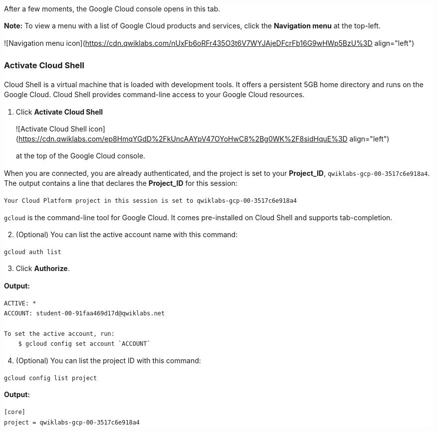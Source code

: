 After a few moments, the Google Cloud console opens in this tab.

**Note:** To view a menu with a list of Google Cloud products and services, click the **Navigation menu** at the top-left.

![Navigation menu icon](https://cdn.qwiklabs.com/nUxFb6oRFr435O3t6V7WYJAjeDFcrFb16G9wHWp5BzU%3D align="left")

### Activate Cloud Shell

Cloud Shell is a virtual machine that is loaded with development tools. It offers a persistent 5GB home directory and runs on the Google Cloud. Cloud Shell provides command-line access to your Google Cloud resources.

1. Click **Activate Cloud Shell**
    
    ![Activate Cloud Shell icon](https://cdn.qwiklabs.com/ep8HmqYGdD%2FkUncAAYpV47OYoHwC8%2Bg0WK%2F8sidHquE%3D align="left")
    
    at the top of the Google Cloud console.
    

When you are connected, you are already authenticated, and the project is set to your **Project\_ID**, `qwiklabs-gcp-00-3517c6e918a4`. The output contains a line that declares the **Project\_ID** for this session:

```apache
Your Cloud Platform project in this session is set to qwiklabs-gcp-00-3517c6e918a4
```

`gcloud` is the command-line tool for Google Cloud. It comes pre-installed on Cloud Shell and supports tab-completion.

2. (Optional) You can list the active account name with this command:
    

```apache
gcloud auth list
```

3. Click **Authorize**.
    

**Output:**

```apache
ACTIVE: *
ACCOUNT: student-00-91faa469d17d@qwiklabs.net

To set the active account, run:
    $ gcloud config set account `ACCOUNT`
```

4. (Optional) You can list the project ID with this command:
    

```apache
gcloud config list project
```

**Output:**

```apache
[core]
project = qwiklabs-gcp-00-3517c6e918a4
```
